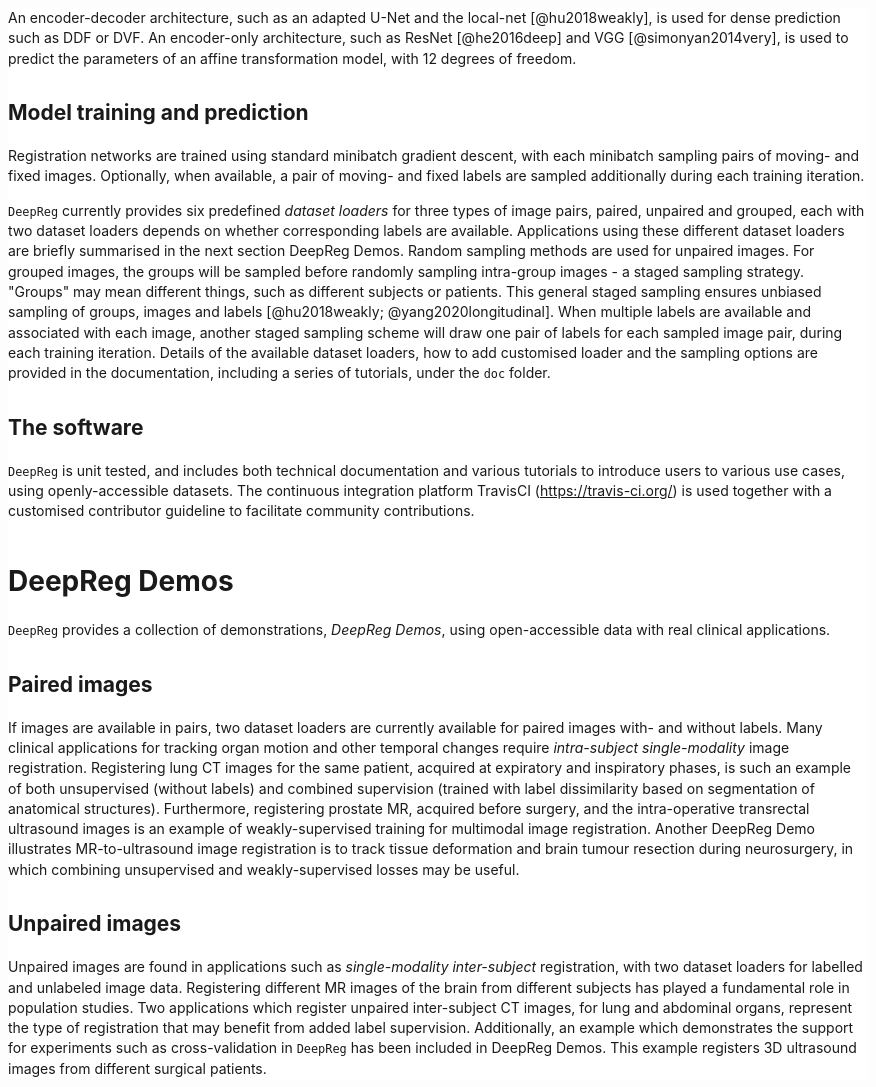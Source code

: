 An encoder-decoder architecture, such as an adapted U-Net and the local-net [@hu2018weakly], is used for dense prediction such as DDF or DVF. An encoder-only architecture, such as ResNet [@he2016deep] and VGG [@simonyan2014very], is used to predict the parameters of an affine transformation model, with 12 degrees of freedom.

## Model training and prediction
Registration networks are trained using standard minibatch gradient descent, with each minibatch sampling pairs of moving- and fixed images. Optionally, when available, a pair of moving- and fixed labels are sampled additionally during each training iteration.

`DeepReg` currently provides six predefined _dataset loaders_ for three types of image pairs, paired, unpaired and grouped, each with two dataset loaders depends on whether corresponding labels are available. Applications using these different dataset loaders are briefly summarised in the next section DeepReg Demos. Random sampling methods are used for unpaired images. For grouped images, the groups will be sampled before randomly sampling intra-group images - a staged sampling strategy. "Groups" may mean different things, such as different subjects or patients. This general staged sampling ensures unbiased sampling of groups, images and labels [@hu2018weakly; @yang2020longitudinal]. When multiple labels are available and associated with each image, another staged sampling scheme will draw one pair of labels for each sampled image pair, during each training iteration. Details of the available dataset loaders, how to add customised loader and the sampling options are provided in the documentation, including a series of tutorials, under the `doc` folder.

## The software
`DeepReg` is unit tested, and includes both technical documentation and various tutorials to introduce users to various use cases, using openly-accessible datasets. The continuous integration platform TravisCI (https://travis-ci.org/) is used together with a customised contributor guideline to facilitate community contributions.


# DeepReg Demos
`DeepReg` provides a collection of demonstrations, _DeepReg Demos_, using open-accessible data with real clinical applications.

## Paired images
If images are available in pairs, two dataset loaders are currently available for paired images with- and without labels. Many clinical applications for tracking organ motion and other temporal changes require _intra-subject_ _single-modality_ image registration. Registering lung CT images for the same patient, acquired at expiratory and inspiratory phases, is such an example of both unsupervised (without labels) and combined supervision (trained with label dissimilarity based on segmentation of anatomical structures). Furthermore, registering prostate MR, acquired before surgery, and the intra-operative transrectal ultrasound images is an example of weakly-supervised training for multimodal image registration. Another DeepReg Demo illustrates MR-to-ultrasound image registration is to track tissue deformation and brain tumour resection during neurosurgery, in which combining unsupervised and weakly-supervised losses may be useful.

## Unpaired images
Unpaired images are found in applications such as _single-modality_ _inter-subject_ registration, with two dataset loaders for labelled and unlabeled image data. Registering different MR images of the brain from different subjects has played a fundamental role in population studies. Two applications which register unpaired inter-subject CT images, for lung and abdominal organs, represent the type of registration that may benefit from added label supervision. Additionally, an example which demonstrates the support for experiments such as cross-validation in `DeepReg` has been included in DeepReg Demos. This example registers 3D ultrasound images from different surgical patients.
